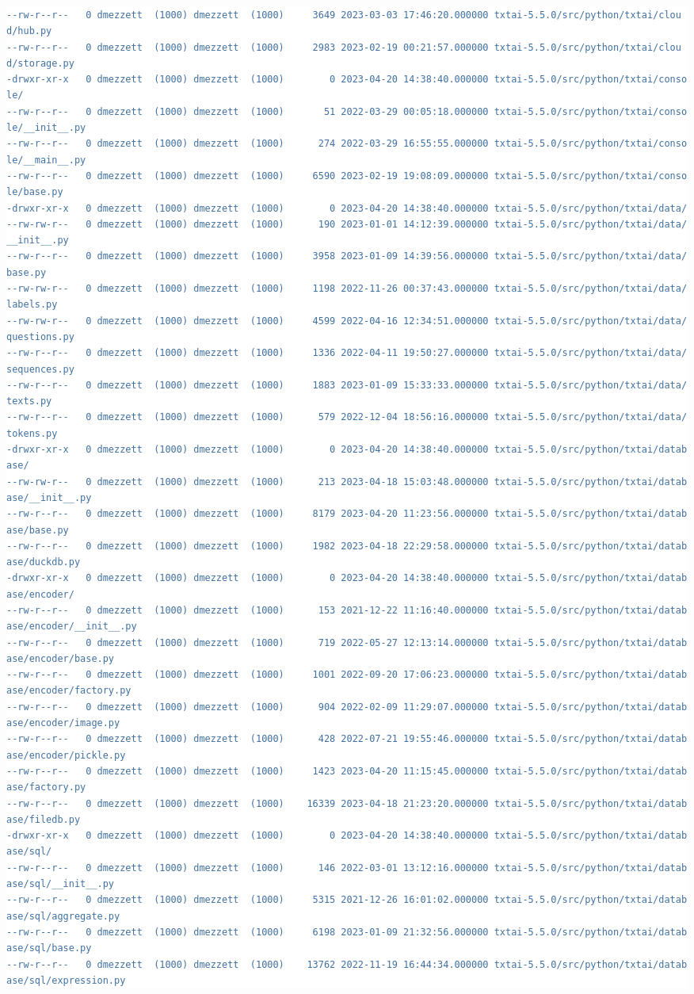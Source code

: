 ```diff
--rw-r--r--   0 dmezzett  (1000) dmezzett  (1000)     3649 2023-03-03 17:46:20.000000 txtai-5.5.0/src/python/txtai/cloud/hub.py
--rw-r--r--   0 dmezzett  (1000) dmezzett  (1000)     2983 2023-02-19 00:21:57.000000 txtai-5.5.0/src/python/txtai/cloud/storage.py
-drwxr-xr-x   0 dmezzett  (1000) dmezzett  (1000)        0 2023-04-20 14:38:40.000000 txtai-5.5.0/src/python/txtai/console/
--rw-r--r--   0 dmezzett  (1000) dmezzett  (1000)       51 2022-03-29 00:05:18.000000 txtai-5.5.0/src/python/txtai/console/__init__.py
--rw-r--r--   0 dmezzett  (1000) dmezzett  (1000)      274 2022-03-29 16:55:55.000000 txtai-5.5.0/src/python/txtai/console/__main__.py
--rw-r--r--   0 dmezzett  (1000) dmezzett  (1000)     6590 2023-02-19 19:08:09.000000 txtai-5.5.0/src/python/txtai/console/base.py
-drwxr-xr-x   0 dmezzett  (1000) dmezzett  (1000)        0 2023-04-20 14:38:40.000000 txtai-5.5.0/src/python/txtai/data/
--rw-rw-r--   0 dmezzett  (1000) dmezzett  (1000)      190 2023-01-01 14:12:39.000000 txtai-5.5.0/src/python/txtai/data/__init__.py
--rw-r--r--   0 dmezzett  (1000) dmezzett  (1000)     3958 2023-01-09 14:39:56.000000 txtai-5.5.0/src/python/txtai/data/base.py
--rw-rw-r--   0 dmezzett  (1000) dmezzett  (1000)     1198 2022-11-26 00:37:43.000000 txtai-5.5.0/src/python/txtai/data/labels.py
--rw-rw-r--   0 dmezzett  (1000) dmezzett  (1000)     4599 2022-04-16 12:34:51.000000 txtai-5.5.0/src/python/txtai/data/questions.py
--rw-r--r--   0 dmezzett  (1000) dmezzett  (1000)     1336 2022-04-11 19:50:27.000000 txtai-5.5.0/src/python/txtai/data/sequences.py
--rw-r--r--   0 dmezzett  (1000) dmezzett  (1000)     1883 2023-01-09 15:33:33.000000 txtai-5.5.0/src/python/txtai/data/texts.py
--rw-r--r--   0 dmezzett  (1000) dmezzett  (1000)      579 2022-12-04 18:56:16.000000 txtai-5.5.0/src/python/txtai/data/tokens.py
-drwxr-xr-x   0 dmezzett  (1000) dmezzett  (1000)        0 2023-04-20 14:38:40.000000 txtai-5.5.0/src/python/txtai/database/
--rw-rw-r--   0 dmezzett  (1000) dmezzett  (1000)      213 2023-04-18 15:03:48.000000 txtai-5.5.0/src/python/txtai/database/__init__.py
--rw-r--r--   0 dmezzett  (1000) dmezzett  (1000)     8179 2023-04-20 11:23:56.000000 txtai-5.5.0/src/python/txtai/database/base.py
--rw-r--r--   0 dmezzett  (1000) dmezzett  (1000)     1982 2023-04-18 22:29:58.000000 txtai-5.5.0/src/python/txtai/database/duckdb.py
-drwxr-xr-x   0 dmezzett  (1000) dmezzett  (1000)        0 2023-04-20 14:38:40.000000 txtai-5.5.0/src/python/txtai/database/encoder/
--rw-r--r--   0 dmezzett  (1000) dmezzett  (1000)      153 2021-12-22 11:16:40.000000 txtai-5.5.0/src/python/txtai/database/encoder/__init__.py
--rw-r--r--   0 dmezzett  (1000) dmezzett  (1000)      719 2022-05-27 12:13:14.000000 txtai-5.5.0/src/python/txtai/database/encoder/base.py
--rw-r--r--   0 dmezzett  (1000) dmezzett  (1000)     1001 2022-09-20 17:06:23.000000 txtai-5.5.0/src/python/txtai/database/encoder/factory.py
--rw-r--r--   0 dmezzett  (1000) dmezzett  (1000)      904 2022-02-09 11:29:07.000000 txtai-5.5.0/src/python/txtai/database/encoder/image.py
--rw-r--r--   0 dmezzett  (1000) dmezzett  (1000)      428 2022-07-21 19:55:46.000000 txtai-5.5.0/src/python/txtai/database/encoder/pickle.py
--rw-r--r--   0 dmezzett  (1000) dmezzett  (1000)     1423 2023-04-20 11:15:45.000000 txtai-5.5.0/src/python/txtai/database/factory.py
--rw-r--r--   0 dmezzett  (1000) dmezzett  (1000)    16339 2023-04-18 21:23:20.000000 txtai-5.5.0/src/python/txtai/database/filedb.py
-drwxr-xr-x   0 dmezzett  (1000) dmezzett  (1000)        0 2023-04-20 14:38:40.000000 txtai-5.5.0/src/python/txtai/database/sql/
--rw-r--r--   0 dmezzett  (1000) dmezzett  (1000)      146 2022-03-01 13:12:16.000000 txtai-5.5.0/src/python/txtai/database/sql/__init__.py
--rw-r--r--   0 dmezzett  (1000) dmezzett  (1000)     5315 2021-12-26 16:01:02.000000 txtai-5.5.0/src/python/txtai/database/sql/aggregate.py
--rw-r--r--   0 dmezzett  (1000) dmezzett  (1000)     6198 2023-01-09 21:32:56.000000 txtai-5.5.0/src/python/txtai/database/sql/base.py
--rw-r--r--   0 dmezzett  (1000) dmezzett  (1000)    13762 2022-11-19 16:44:34.000000 txtai-5.5.0/src/python/txtai/database/sql/expression.py
```